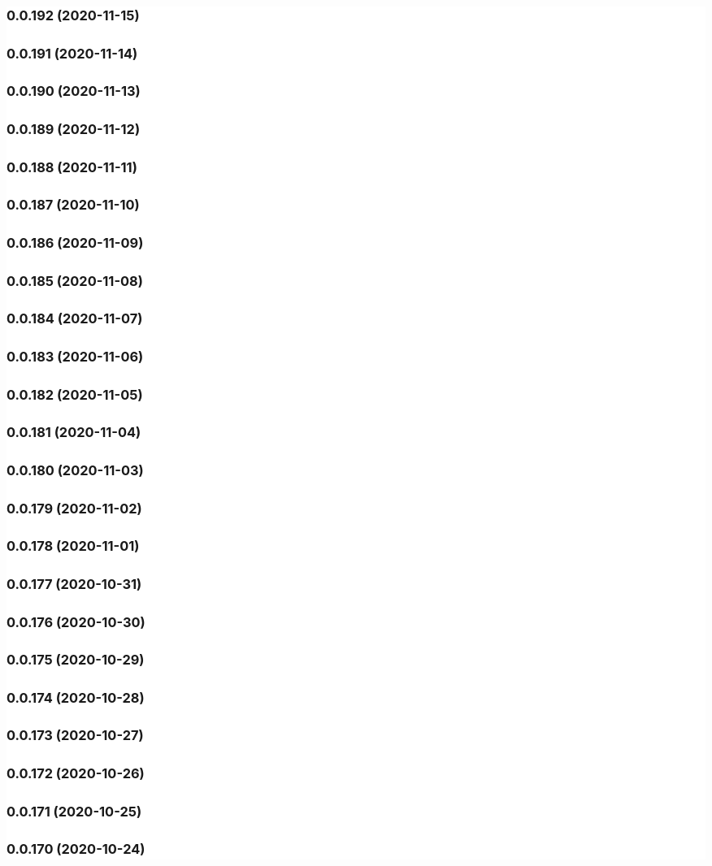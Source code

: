 ### 0.0.192 (2020-11-15)

### 0.0.191 (2020-11-14)

### 0.0.190 (2020-11-13)

### 0.0.189 (2020-11-12)

### 0.0.188 (2020-11-11)

### 0.0.187 (2020-11-10)

### 0.0.186 (2020-11-09)

### 0.0.185 (2020-11-08)

### 0.0.184 (2020-11-07)

### 0.0.183 (2020-11-06)

### 0.0.182 (2020-11-05)

### 0.0.181 (2020-11-04)

### 0.0.180 (2020-11-03)

### 0.0.179 (2020-11-02)

### 0.0.178 (2020-11-01)

### 0.0.177 (2020-10-31)

### 0.0.176 (2020-10-30)

### 0.0.175 (2020-10-29)

### 0.0.174 (2020-10-28)

### 0.0.173 (2020-10-27)

### 0.0.172 (2020-10-26)

### 0.0.171 (2020-10-25)

### 0.0.170 (2020-10-24)
